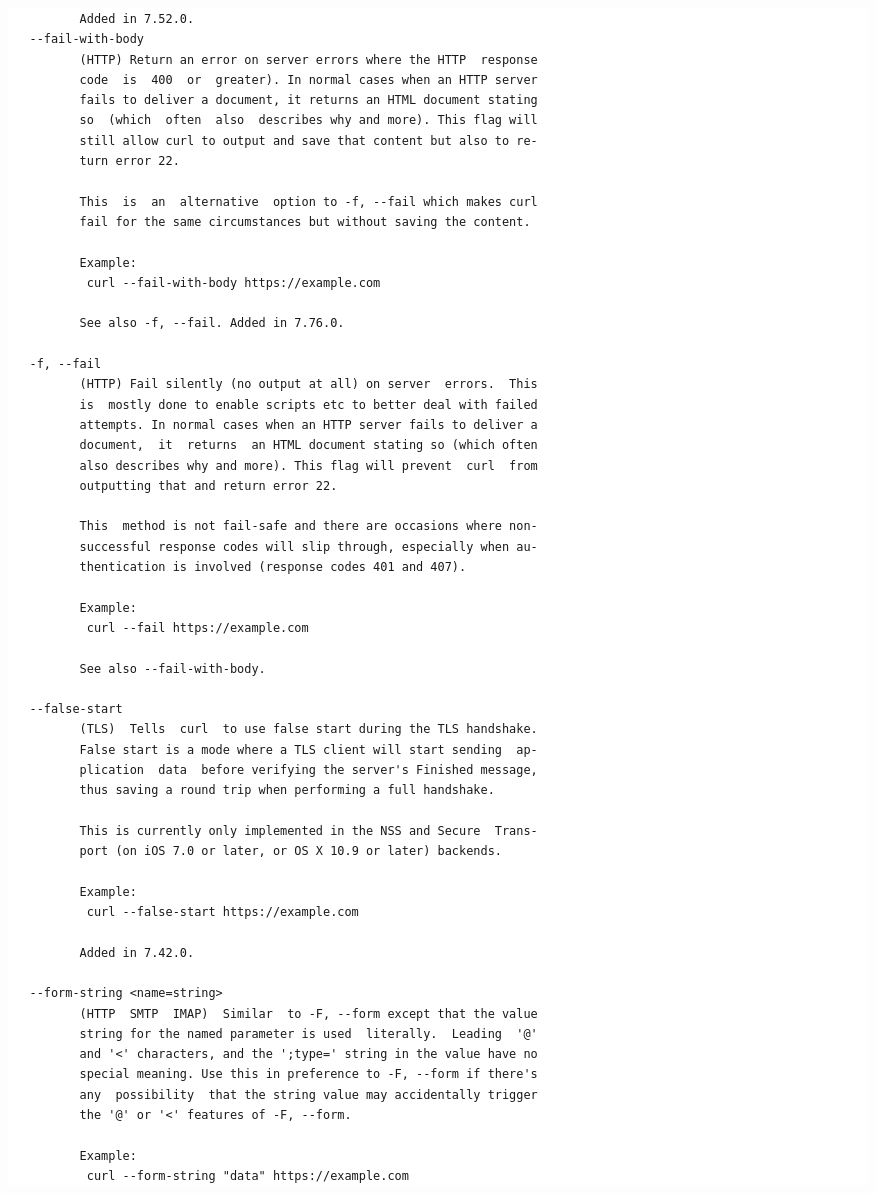               Added in 7.52.0.
       --fail-with-body
              (HTTP) Return an error on server errors where the HTTP  response
              code  is  400  or  greater). In normal cases when an HTTP server
              fails to deliver a document, it returns an HTML document stating
              so  (which  often  also  describes why and more). This flag will
              still allow curl to output and save that content but also to re-
              turn error 22.

              This  is  an  alternative  option to -f, --fail which makes curl
              fail for the same circumstances but without saving the content.

              Example:
               curl --fail-with-body https://example.com

              See also -f, --fail. Added in 7.76.0.

       -f, --fail
              (HTTP) Fail silently (no output at all) on server  errors.  This
              is  mostly done to enable scripts etc to better deal with failed
              attempts. In normal cases when an HTTP server fails to deliver a
              document,  it  returns  an HTML document stating so (which often
              also describes why and more). This flag will prevent  curl  from
              outputting that and return error 22.

              This  method is not fail-safe and there are occasions where non-
              successful response codes will slip through, especially when au-
              thentication is involved (response codes 401 and 407).

              Example:
               curl --fail https://example.com

              See also --fail-with-body.

       --false-start
              (TLS)  Tells  curl  to use false start during the TLS handshake.
              False start is a mode where a TLS client will start sending  ap-
              plication  data  before verifying the server's Finished message,
              thus saving a round trip when performing a full handshake.

              This is currently only implemented in the NSS and Secure  Trans-
              port (on iOS 7.0 or later, or OS X 10.9 or later) backends.

              Example:
               curl --false-start https://example.com

              Added in 7.42.0.

       --form-string <name=string>
              (HTTP  SMTP  IMAP)  Similar  to -F, --form except that the value
              string for the named parameter is used  literally.  Leading  '@'
              and '<' characters, and the ';type=' string in the value have no
              special meaning. Use this in preference to -F, --form if there's
              any  possibility  that the string value may accidentally trigger
              the '@' or '<' features of -F, --form.

              Example:
               curl --form-string "data" https://example.com
